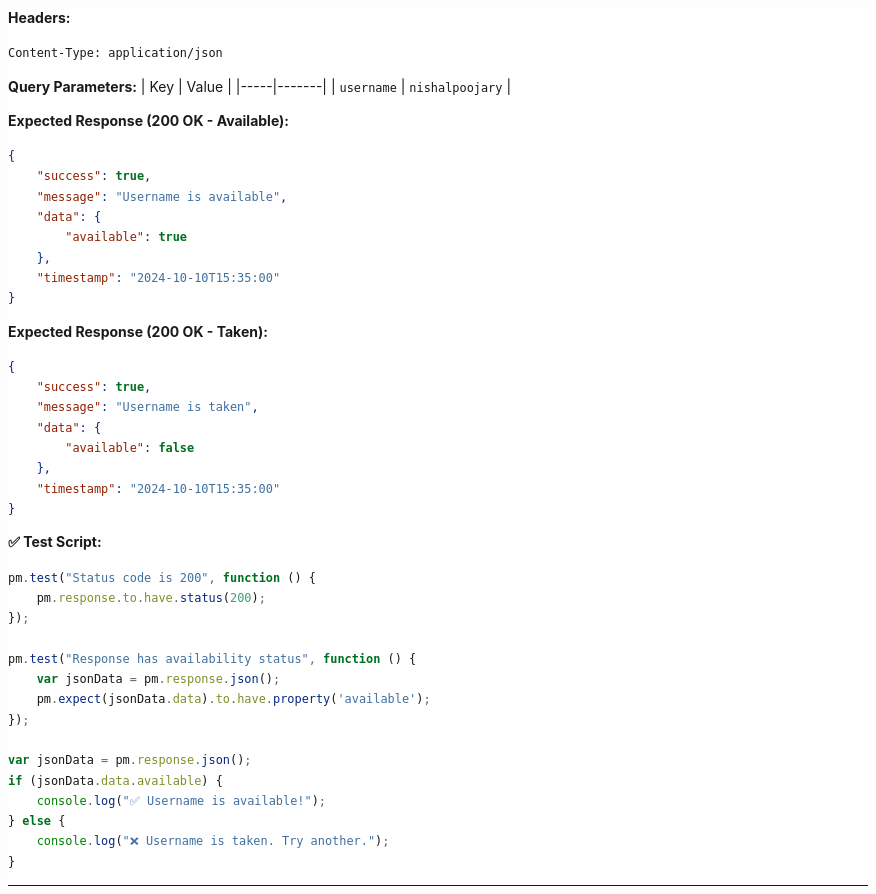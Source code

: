 **Headers:**
```
Content-Type: application/json
```

**Query Parameters:**
| Key | Value |
|-----|-------|
| `username` | `nishalpoojary` |

**Expected Response (200 OK - Available):**
```json
{
    "success": true,
    "message": "Username is available",
    "data": {
        "available": true
    },
    "timestamp": "2024-10-10T15:35:00"
}
```

**Expected Response (200 OK - Taken):**
```json
{
    "success": true,
    "message": "Username is taken",
    "data": {
        "available": false
    },
    "timestamp": "2024-10-10T15:35:00"
}
```

**✅ Test Script:**
```javascript
pm.test("Status code is 200", function () {
    pm.response.to.have.status(200);
});

pm.test("Response has availability status", function () {
    var jsonData = pm.response.json();
    pm.expect(jsonData.data).to.have.property('available');
});

var jsonData = pm.response.json();
if (jsonData.data.available) {
    console.log("✅ Username is available!");
} else {
    console.log("❌ Username is taken. Try another.");
}
```

---
